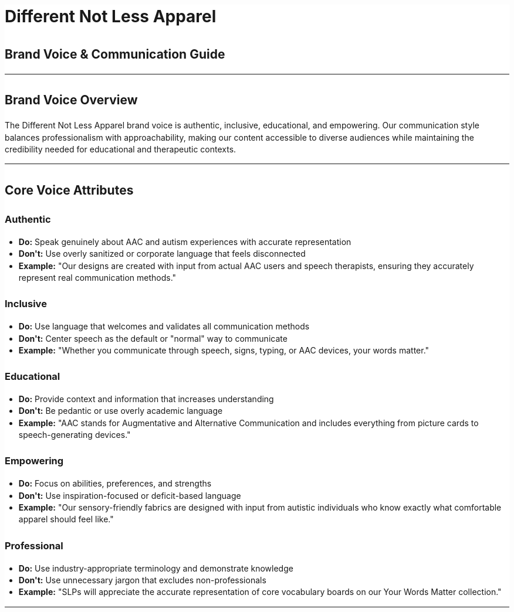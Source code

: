 # Different Not Less Apparel
## Brand Voice & Communication Guide

---

## Brand Voice Overview

The Different Not Less Apparel brand voice is authentic, inclusive, educational, and empowering. Our communication style balances professionalism with approachability, making our content accessible to diverse audiences while maintaining the credibility needed for educational and therapeutic contexts.

---

## Core Voice Attributes

### Authentic
- **Do:** Speak genuinely about AAC and autism experiences with accurate representation
- **Don't:** Use overly sanitized or corporate language that feels disconnected
- **Example:** "Our designs are created with input from actual AAC users and speech therapists, ensuring they accurately represent real communication methods."

### Inclusive
- **Do:** Use language that welcomes and validates all communication methods
- **Don't:** Center speech as the default or "normal" way to communicate
- **Example:** "Whether you communicate through speech, signs, typing, or AAC devices, your words matter."

### Educational
- **Do:** Provide context and information that increases understanding
- **Don't:** Be pedantic or use overly academic language
- **Example:** "AAC stands for Augmentative and Alternative Communication and includes everything from picture cards to speech-generating devices."

### Empowering
- **Do:** Focus on abilities, preferences, and strengths
- **Don't:** Use inspiration-focused or deficit-based language
- **Example:** "Our sensory-friendly fabrics are designed with input from autistic individuals who know exactly what comfortable apparel should feel like."

### Professional
- **Do:** Use industry-appropriate terminology and demonstrate knowledge
- **Don't:** Use unnecessary jargon that excludes non-professionals
- **Example:** "SLPs will appreciate the accurate representation of core vocabulary boards on our Your Words Matter collection."

---

